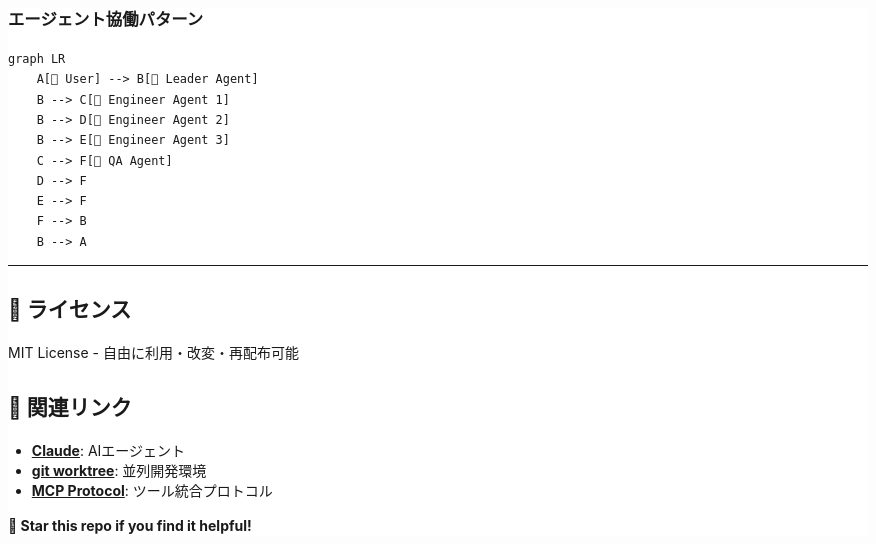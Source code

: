 ### **エージェント協働パターン**

```mermaid
graph LR
    A[👤 User] --> B[🤖 Leader Agent]
    B --> C[🤖 Engineer Agent 1]
    B --> D[🤖 Engineer Agent 2]
    B --> E[🤖 Engineer Agent 3]
    C --> F[🧪 QA Agent]
    D --> F
    E --> F
    F --> B
    B --> A
```

---

## 📄 ライセンス

MIT License - 自由に利用・改変・再配布可能

## 🔗 関連リンク

- **[Claude](https://claude.ai/)**: AIエージェント
- **[git worktree](https://git-scm.com/docs/git-worktree)**: 並列開発環境
- **[MCP Protocol](https://modelcontextprotocol.io/)**: ツール統合プロトコル

**🌟 Star this repo if you find it helpful!** 
